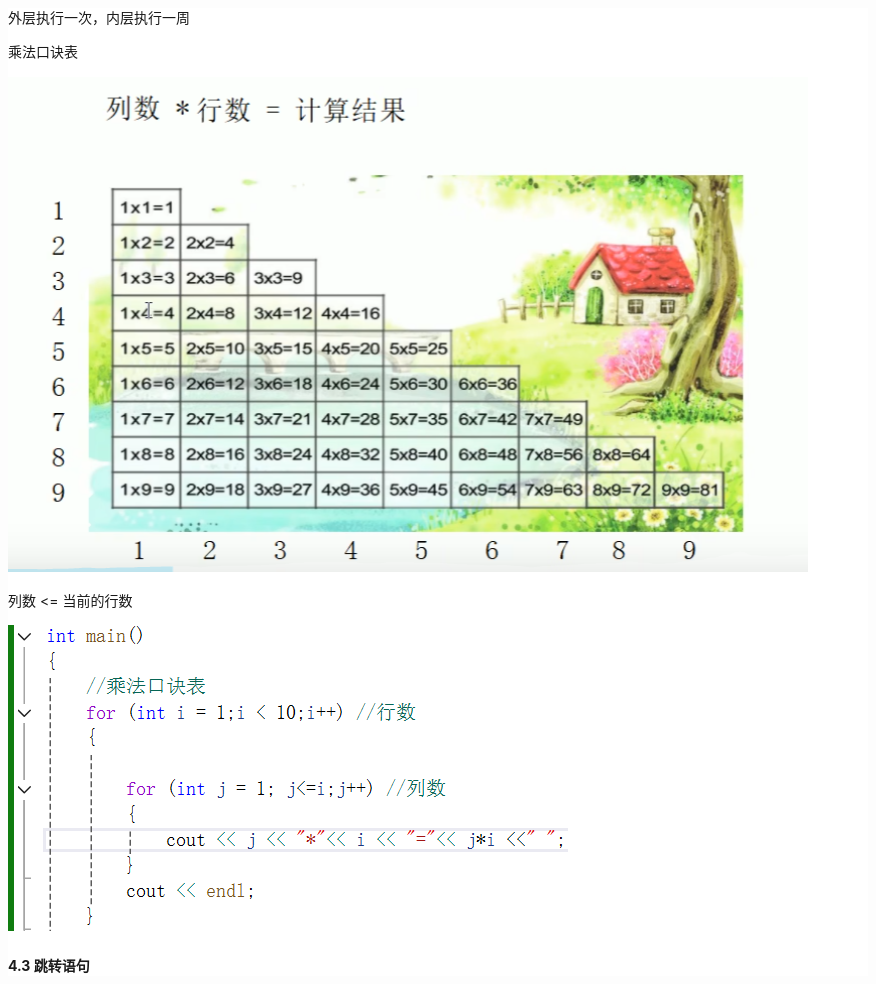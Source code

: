 外层执行一次，内层执行一周

乘法口诀表

![image-20250114142723656](./images/image-20250114142723656.png)

列数 <= 当前的行数

![image-20250114150112945](./images/image-20250114150112945.png)

#### 4.3 跳转语句

